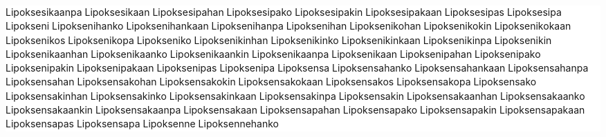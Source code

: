 Lipoksesikaanpa
Lipoksesikaan
Lipoksesipahan
Lipoksesipako
Lipoksesipakin
Lipoksesipakaan
Lipoksesipas
Lipoksesipa
Lipokseni
Lipoksenihanko
Lipoksenihankaan
Lipoksenihanpa
Lipoksenihan
Lipoksenikohan
Lipoksenikokin
Lipoksenikokaan
Lipoksenikos
Lipoksenikopa
Lipokseniko
Lipoksenikinhan
Lipoksenikinko
Lipoksenikinkaan
Lipoksenikinpa
Lipoksenikin
Lipoksenikaanhan
Lipoksenikaanko
Lipoksenikaankin
Lipoksenikaanpa
Lipoksenikaan
Lipoksenipahan
Lipoksenipako
Lipoksenipakin
Lipoksenipakaan
Lipoksenipas
Lipoksenipa
Lipoksensa
Lipoksensahanko
Lipoksensahankaan
Lipoksensahanpa
Lipoksensahan
Lipoksensakohan
Lipoksensakokin
Lipoksensakokaan
Lipoksensakos
Lipoksensakopa
Lipoksensako
Lipoksensakinhan
Lipoksensakinko
Lipoksensakinkaan
Lipoksensakinpa
Lipoksensakin
Lipoksensakaanhan
Lipoksensakaanko
Lipoksensakaankin
Lipoksensakaanpa
Lipoksensakaan
Lipoksensapahan
Lipoksensapako
Lipoksensapakin
Lipoksensapakaan
Lipoksensapas
Lipoksensapa
Lipoksenne
Lipoksennehanko